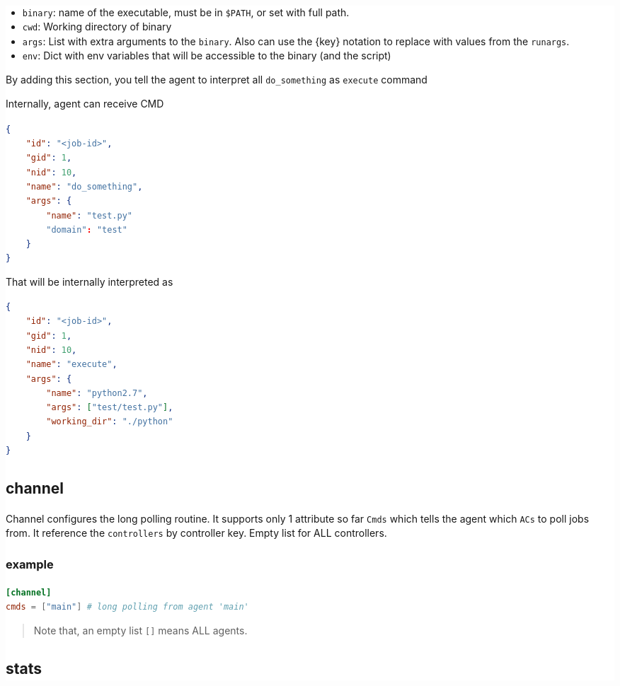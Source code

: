 - `binary`: name of the executable, must be in `$PATH`, or set with full path.
- `cwd`: Working directory of binary
- `args`: List with extra arguments to the `binary`. Also can use the {key} notation to replace with values from the `runargs`.
- `env`: Dict with env variables that will be accessible to the binary (and the script)

By adding this section, you tell the agent to interpret all `do_something` as `execute` command

Internally, agent can receive CMD

```json
{
    "id": "<job-id>",
    "gid": 1,
    "nid": 10,
    "name": "do_something",
    "args": {
        "name": "test.py"
        "domain": "test"
    }
}
```

That will be internally interpreted as

```json
{
    "id": "<job-id>",
    "gid": 1,
    "nid": 10,
    "name": "execute",
    "args": {
        "name": "python2.7",
        "args": ["test/test.py"],
        "working_dir": "./python"
    }
}
```

## channel

Channel configures the long polling routine. It supports only 1 attribute so far `Cmds` which tells the agent which `ACs` to poll jobs from. It reference the `controllers` by controller key. Empty list for ALL controllers.

### example

```toml
[channel]
cmds = ["main"] # long polling from agent 'main'
```

> Note that, an empty list `[]` means ALL agents.

## stats
